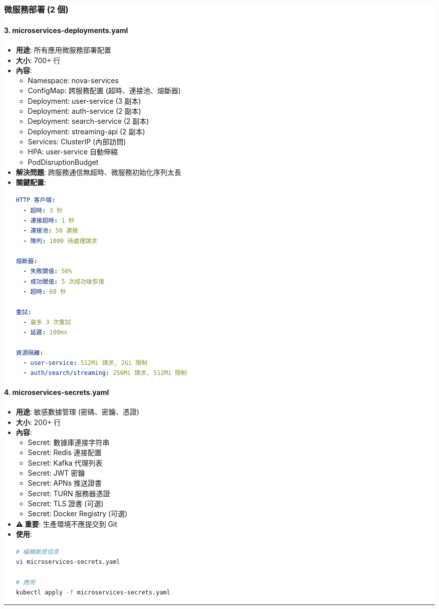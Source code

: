 
### 微服務部署 (2 個)

#### 3. **microservices-deployments.yaml**
- **用途**: 所有應用微服務部署配置
- **大小**: 700+ 行
- **內容**:
  - Namespace: nova-services
  - ConfigMap: 跨服務配置 (超時、連接池、熔斷器)
  - Deployment: user-service (3 副本)
  - Deployment: auth-service (2 副本)
  - Deployment: search-service (2 副本)
  - Deployment: streaming-api (2 副本)
  - Services: ClusterIP (內部訪問)
  - HPA: user-service 自動伸縮
  - PodDisruptionBudget
- **解決問題**: 跨服務通信無超時、微服務初始化序列太長
- **關鍵配置**:
  ```yaml
  HTTP 客戶端:
    - 超時: 3 秒
    - 連接超時: 1 秒
    - 連接池: 50 連接
    - 隊列: 1000 待處理請求

  熔斷器:
    - 失敗閾值: 50%
    - 成功閾值: 5 次成功後恢復
    - 超時: 60 秒

  重試:
    - 最多 3 次重試
    - 延遲: 100ms

  資源隔離:
    - user-service: 512Mi 請求, 2Gi 限制
    - auth/search/streaming: 256Mi 請求, 512Mi 限制
  ```

#### 4. **microservices-secrets.yaml**
- **用途**: 敏感數據管理 (密碼、密鑰、憑證)
- **大小**: 200+ 行
- **內容**:
  - Secret: 數據庫連接字符串
  - Secret: Redis 連接配置
  - Secret: Kafka 代理列表
  - Secret: JWT 密鑰
  - Secret: APNs 推送證書
  - Secret: TURN 服務器憑證
  - Secret: TLS 證書 (可選)
  - Secret: Docker Registry (可選)
- **⚠️ 重要**: 生產環境不應提交到 Git
- **使用**:
  ```bash
  # 編輯敏感信息
  vi microservices-secrets.yaml

  # 應用
  kubectl apply -f microservices-secrets.yaml
  ```

---